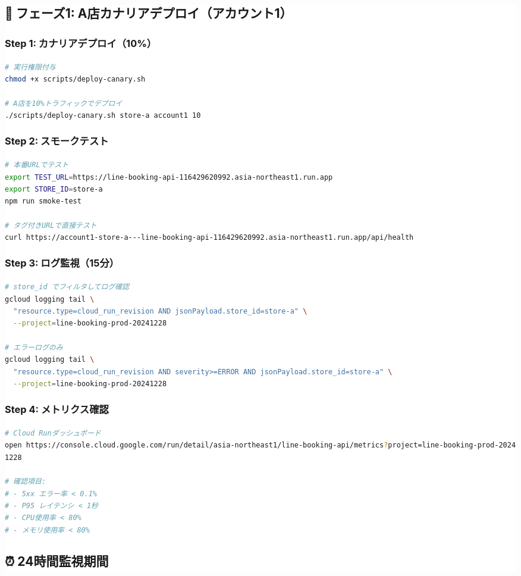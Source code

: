 ## 🚀 フェーズ1: A店カナリアデプロイ（アカウント1）

### Step 1: カナリアデプロイ（10%）
```bash
# 実行権限付与
chmod +x scripts/deploy-canary.sh

# A店を10%トラフィックでデプロイ
./scripts/deploy-canary.sh store-a account1 10
```

### Step 2: スモークテスト
```bash
# 本番URLでテスト
export TEST_URL=https://line-booking-api-116429620992.asia-northeast1.run.app
export STORE_ID=store-a
npm run smoke-test

# タグ付きURLで直接テスト
curl https://account1-store-a---line-booking-api-116429620992.asia-northeast1.run.app/api/health
```

### Step 3: ログ監視（15分）
```bash
# store_id でフィルタしてログ確認
gcloud logging tail \
  "resource.type=cloud_run_revision AND jsonPayload.store_id=store-a" \
  --project=line-booking-prod-20241228

# エラーログのみ
gcloud logging tail \
  "resource.type=cloud_run_revision AND severity>=ERROR AND jsonPayload.store_id=store-a" \
  --project=line-booking-prod-20241228
```

### Step 4: メトリクス確認
```bash
# Cloud Runダッシュボード
open https://console.cloud.google.com/run/detail/asia-northeast1/line-booking-api/metrics?project=line-booking-prod-20241228

# 確認項目:
# - 5xx エラー率 < 0.1%
# - P95 レイテンシ < 1秒
# - CPU使用率 < 80%
# - メモリ使用率 < 80%
```

## ⏰ 24時間監視期間
